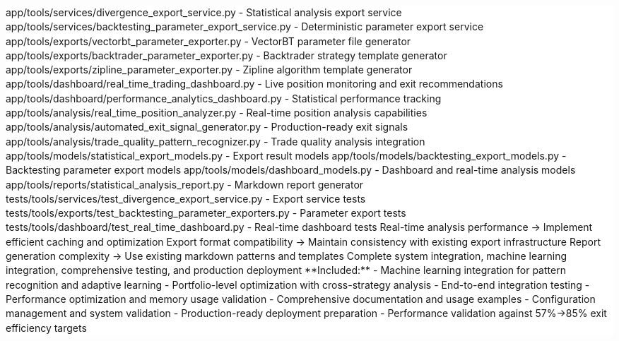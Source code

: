   <deliverables>
    <deliverable>app/tools/services/divergence_export_service.py - Statistical analysis export service</deliverable>
    <deliverable>app/tools/services/backtesting_parameter_export_service.py - Deterministic parameter export service</deliverable>
    <deliverable>app/tools/exports/vectorbt_parameter_exporter.py - VectorBT parameter file generator</deliverable>
    <deliverable>app/tools/exports/backtrader_parameter_exporter.py - Backtrader strategy template generator</deliverable>
    <deliverable>app/tools/exports/zipline_parameter_exporter.py - Zipline algorithm template generator</deliverable>
    <deliverable>app/tools/dashboard/real_time_trading_dashboard.py - Live position monitoring and exit recommendations</deliverable>
    <deliverable>app/tools/dashboard/performance_analytics_dashboard.py - Statistical performance tracking</deliverable>
    <deliverable>app/tools/analysis/real_time_position_analyzer.py - Real-time position analysis capabilities</deliverable>
    <deliverable>app/tools/analysis/automated_exit_signal_generator.py - Production-ready exit signals</deliverable>
    <deliverable>app/tools/analysis/trade_quality_pattern_recognizer.py - Trade quality analysis integration</deliverable>
    <deliverable>app/tools/models/statistical_export_models.py - Export result models</deliverable>
    <deliverable>app/tools/models/backtesting_export_models.py - Backtesting parameter export models</deliverable>
    <deliverable>app/tools/models/dashboard_models.py - Dashboard and real-time analysis models</deliverable>
    <deliverable>app/tools/reports/statistical_analysis_report.py - Markdown report generator</deliverable>
    <deliverable>tests/tools/services/test_divergence_export_service.py - Export service tests</deliverable>
    <deliverable>tests/tools/exports/test_backtesting_parameter_exporters.py - Parameter export tests</deliverable>
    <deliverable>tests/tools/dashboard/test_real_time_dashboard.py - Real-time dashboard tests</deliverable>
  </deliverables>

  <risks>
    <risk>Real-time analysis performance → Implement efficient caching and optimization</risk>
    <risk>Export format compatibility → Maintain consistency with existing export infrastructure</risk>
    <risk>Report generation complexity → Use existing markdown patterns and templates</risk>
  </risks>
</phase>

<phase number="4" estimated_effort="2-3 weeks">
  <objective>Complete system integration, machine learning integration, comprehensive testing, and production deployment</objective>
  <scope>
    **Included:**
    - Machine learning integration for pattern recognition and adaptive learning
    - Portfolio-level optimization with cross-strategy analysis
    - End-to-end integration testing
    - Performance optimization and memory usage validation
    - Comprehensive documentation and usage examples
    - Configuration management and system validation
    - Production-ready deployment preparation
    - Performance validation against 57%→85% exit efficiency targets
